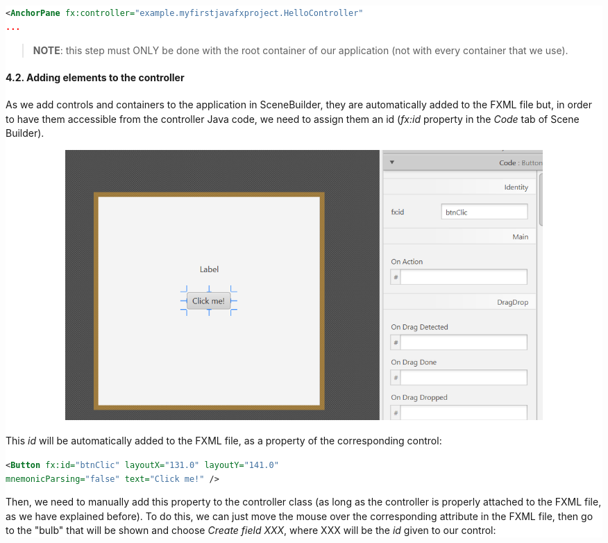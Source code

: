 ```xml
<AnchorPane fx:controller="example.myfirstjavafxproject.HelloController" 
...
```

> **NOTE**: this step must ONLY be done with the root container of our application (not with every container that we use).

#### 4.2. Adding elements to the controller

As we add controls and containers to the application in SceneBuilder, they are automatically added to the FXML file but, in order to have them accessible from the controller Java code, we need to assign them an id (*fx:id* property in the *Code* tab of Scene Builder). 

<div align="center">
    <img src="../../img/13_scenebuilder_fxid.png" width="80%" />
</div>

This *id* will be automatically added to the FXML file, as a property of the corresponding control:

```xml
<Button fx:id="btnClic" layoutX="131.0" layoutY="141.0" 
mnemonicParsing="false" text="Click me!" />
```

Then, we need to manually add this property to the controller class (as long as the controller is properly attached to the FXML file, as we have explained before). To do this, we can just move the mouse over the corresponding attribute in the FXML file, then go to the "bulb" that will be shown and choose *Create field XXX*, where XXX will be the *id* given to our control:
